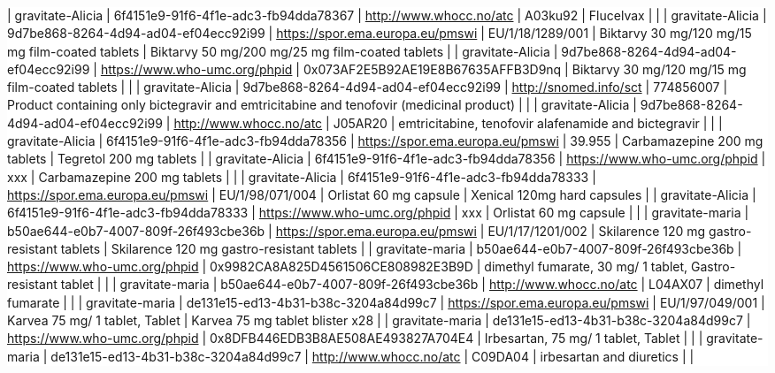 | gravitate-Alicia  | 6f4151e9-91f6-4f1e-adc3-fb94dda78367 | <http://www.whocc.no/atc>          | A03ku92                            | Flucelvax                                                                                        |                                                                                                                                              |
| gravitate-Alicia  | 9d7be868-8264-4d94-ad04-ef04ecc92i99 | <https://spor.ema.europa.eu/pmswi> | EU/1/18/1289/001                   | Biktarvy 30 mg/120 mg/15 mg film-coated tablets                                                  | Biktarvy 50 mg/200 mg/25 mg film-coated tablets                                                                                              |
| gravitate-Alicia  | 9d7be868-8264-4d94-ad04-ef04ecc92i99 | <https://www.who-umc.org/phpid>    | 0x073AF2E5B92AE19E8B67635AFFB3D9nq | Biktarvy 30 mg/120 mg/15 mg film-coated tablets                                                  |                                                                                                                                              |
| gravitate-Alicia  | 9d7be868-8264-4d94-ad04-ef04ecc92i99 | <http://snomed.info/sct>           | 774856007                          | Product containing only bictegravir and emtricitabine and tenofovir (medicinal product)          |                                                                                                                                              |
| gravitate-Alicia  | 9d7be868-8264-4d94-ad04-ef04ecc92i99 | <http://www.whocc.no/atc>          | J05AR20                            | emtricitabine, tenofovir alafenamide and bictegravir                                             |                                                                                                                                              |
| gravitate-Alicia  | 6f4151e9-91f6-4f1e-adc3-fb94dda78356 | <https://spor.ema.europa.eu/pmswi> | 39.955                             | Carbamazepine 200 mg tablets                                                                     | Tegretol 200 mg tablets                                                                                                                      |
| gravitate-Alicia  | 6f4151e9-91f6-4f1e-adc3-fb94dda78356 | <https://www.who-umc.org/phpid>    | xxx                                | Carbamazepine 200 mg tablets                                                                     |                                                                                                                                              |
| gravitate-Alicia  | 6f4151e9-91f6-4f1e-adc3-fb94dda78333 | <https://spor.ema.europa.eu/pmswi> | EU/1/98/071/004                    | Orlistat 60 mg capsule                                                                           | Xenical 120mg hard capsules                                                                                                                  |
| gravitate-Alicia  | 6f4151e9-91f6-4f1e-adc3-fb94dda78333 | <https://www.who-umc.org/phpid>    | xxx                                | Orlistat 60 mg capsule                                                                           |                                                                                                                                              |
| gravitate-maria   | b50ae644-e0b7-4007-809f-26f493cbe36b | <https://spor.ema.europa.eu/pmswi> | EU/1/17/1201/002                   | Skilarence 120 mg gastro-resistant tablets                                                       | Skilarence 120 mg gastro-resistant tablets                                                                                                   |
| gravitate-maria   | b50ae644-e0b7-4007-809f-26f493cbe36b | <https://www.who-umc.org/phpid>    | 0x9982CA8A825D4561506CE808982E3B9D | dimethyl fumarate, 30 mg/ 1 tablet, Gastro-resistant tablet                                      |                                                                                                                                              |
| gravitate-maria   | b50ae644-e0b7-4007-809f-26f493cbe36b | <http://www.whocc.no/atc>          | L04AX07                            | dimethyl fumarate                                                                                |                                                                                                                                              |
| gravitate-maria   | de131e15-ed13-4b31-b38c-3204a84d99c7 | <https://spor.ema.europa.eu/pmswi> | EU/1/97/049/001                    | Karvea 75 mg/ 1 tablet, Tablet                                                                   | Karvea 75 mg tablet blister x28                                                                                                              |
| gravitate-maria   | de131e15-ed13-4b31-b38c-3204a84d99c7 | <https://www.who-umc.org/phpid>    | 0x8DFB446EDB3B8AE508AE493827A704E4 | Irbesartan, 75 mg/ 1 tablet, Tablet                                                              |                                                                                                                                              |
| gravitate-maria   | de131e15-ed13-4b31-b38c-3204a84d99c7 | <http://www.whocc.no/atc>          | C09DA04                            | irbesartan and diuretics                                                                         |                                                                                                                                              |